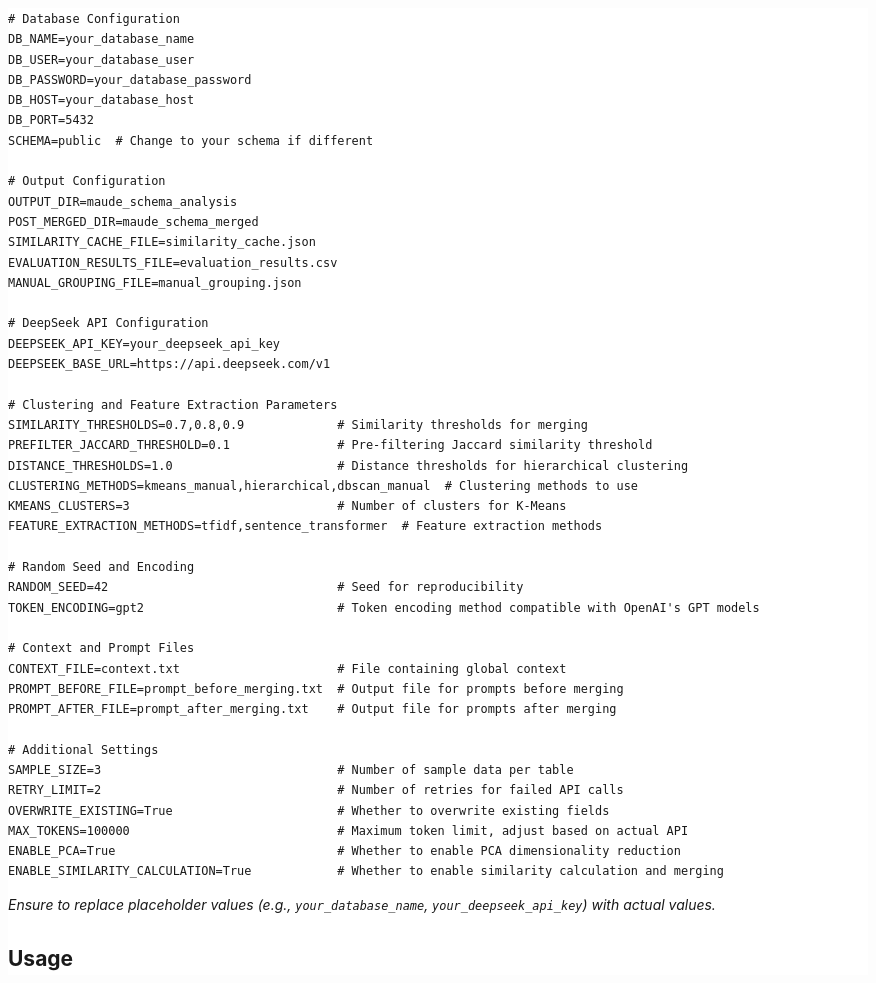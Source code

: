 ```env
# Database Configuration
DB_NAME=your_database_name
DB_USER=your_database_user
DB_PASSWORD=your_database_password
DB_HOST=your_database_host
DB_PORT=5432
SCHEMA=public  # Change to your schema if different

# Output Configuration
OUTPUT_DIR=maude_schema_analysis
POST_MERGED_DIR=maude_schema_merged
SIMILARITY_CACHE_FILE=similarity_cache.json
EVALUATION_RESULTS_FILE=evaluation_results.csv
MANUAL_GROUPING_FILE=manual_grouping.json

# DeepSeek API Configuration
DEEPSEEK_API_KEY=your_deepseek_api_key
DEEPSEEK_BASE_URL=https://api.deepseek.com/v1

# Clustering and Feature Extraction Parameters
SIMILARITY_THRESHOLDS=0.7,0.8,0.9             # Similarity thresholds for merging
PREFILTER_JACCARD_THRESHOLD=0.1               # Pre-filtering Jaccard similarity threshold
DISTANCE_THRESHOLDS=1.0                       # Distance thresholds for hierarchical clustering
CLUSTERING_METHODS=kmeans_manual,hierarchical,dbscan_manual  # Clustering methods to use
KMEANS_CLUSTERS=3                             # Number of clusters for K-Means
FEATURE_EXTRACTION_METHODS=tfidf,sentence_transformer  # Feature extraction methods

# Random Seed and Encoding
RANDOM_SEED=42                                # Seed for reproducibility
TOKEN_ENCODING=gpt2                           # Token encoding method compatible with OpenAI's GPT models

# Context and Prompt Files
CONTEXT_FILE=context.txt                      # File containing global context
PROMPT_BEFORE_FILE=prompt_before_merging.txt  # Output file for prompts before merging
PROMPT_AFTER_FILE=prompt_after_merging.txt    # Output file for prompts after merging

# Additional Settings
SAMPLE_SIZE=3                                 # Number of sample data per table
RETRY_LIMIT=2                                 # Number of retries for failed API calls
OVERWRITE_EXISTING=True                       # Whether to overwrite existing fields
MAX_TOKENS=100000                             # Maximum token limit, adjust based on actual API
ENABLE_PCA=True                               # Whether to enable PCA dimensionality reduction
ENABLE_SIMILARITY_CALCULATION=True            # Whether to enable similarity calculation and merging
```

*Ensure to replace placeholder values (e.g., `your_database_name`, `your_deepseek_api_key`) with actual values.*

## Usage
